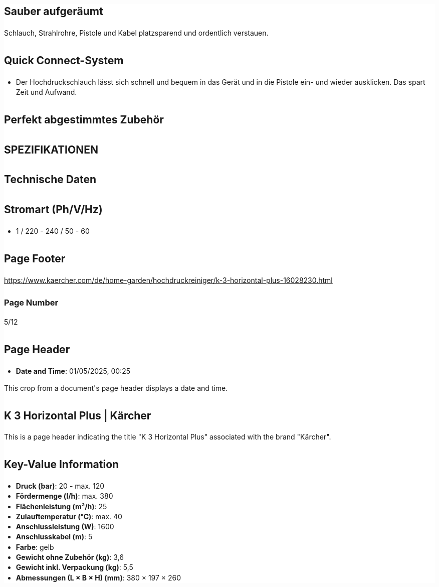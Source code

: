 ## Sauber aufgeräumt

Schlauch, Strahlrohre, Pistole und Kabel platzsparend und ordentlich verstauen. 

## Quick Connect-System

- Der Hochdruckschlauch lässt sich schnell und bequem in das Gerät und in die Pistole ein- und wieder ausklicken. Das spart Zeit und Aufwand. 

## Perfekt abgestimmtes Zubehör 

## SPEZIFIKATIONEN 

## Technische Daten 

## Stromart (Ph/V/Hz)

- 1 / 220 - 240 / 50 - 60 

## Page Footer

https://www.kaercher.com/de/home-garden/hochdruckreiniger/k-3-horizontal-plus-16028230.html 

### Page Number

5/12 

## Page Header

- **Date and Time**: 01/05/2025, 00:25

This crop from a document's page header displays a date and time. 

## K 3 Horizontal Plus | Kärcher

This is a page header indicating the title "K 3 Horizontal Plus" associated with the brand "Kärcher". 

## Key-Value Information

- **Druck (bar)**: 20 - max. 120
- **Fördermenge (l/h)**: max. 380
- **Flächenleistung (m²/h)**: 25
- **Zulauftemperatur (°C)**: max. 40
- **Anschlussleistung (W)**: 1600
- **Anschlusskabel (m)**: 5
- **Farbe**: gelb
- **Gewicht ohne Zubehör (kg)**: 3,6
- **Gewicht inkl. Verpackung (kg)**: 5,5
- **Abmessungen (L × B × H) (mm)**: 380 × 197 × 260 
